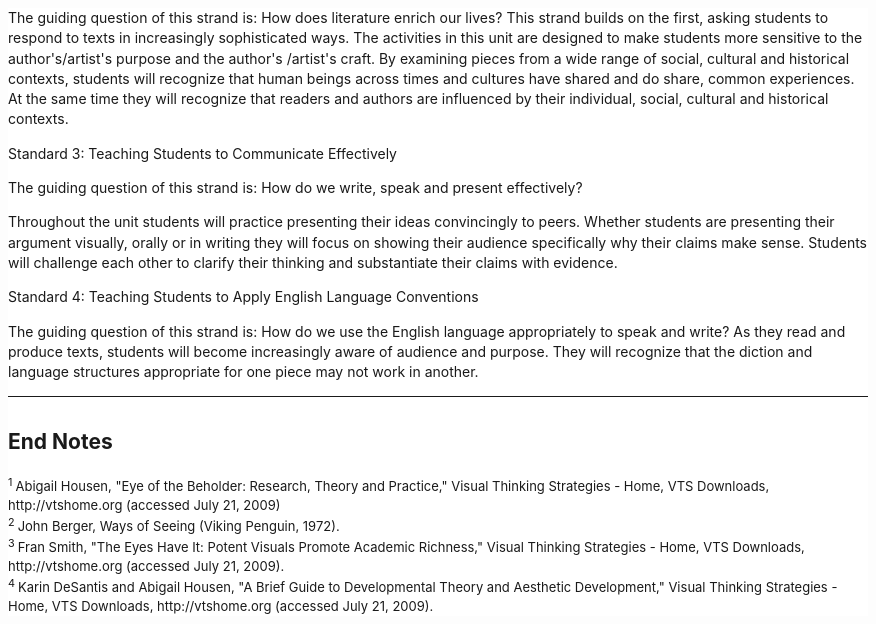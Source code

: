 The guiding question of this strand is: How does literature enrich our lives?  This strand builds on the first, asking students to respond to texts in increasingly sophisticated ways.  The activities in this unit are designed to make students more sensitive to the author's/artist's purpose and the author's /artist's craft.  By examining pieces from a wide range of social, cultural and historical contexts, students will recognize that human beings across times and cultures have shared and do share, common experiences. At the same time they will recognize that readers and authors are influenced by their individual, social, cultural and historical contexts.
</p>
<p>
Standard 3:  Teaching Students to Communicate Effectively
</p>
<p>
The guiding question of this strand is: How do we write, speak and present effectively?
</p>
<p>
Throughout the unit students will practice presenting their ideas convincingly to peers.  Whether students are presenting their argument visually, orally or  in writing they will  focus on showing their audience specifically why their claims make sense. Students will challenge each other to clarify their thinking and substantiate their claims with evidence.
</p>
<p>
Standard 4:  Teaching Students to  Apply  English Language Conventions
</p>
<p>
The guiding question of this strand is: How do we use the English language appropriately to speak and write? As they read and produce texts, students will become increasingly aware of audience and purpose. They will recognize that the diction and language structures appropriate for one piece may not work in another.
</p>
<hr/>
<h2>
End Notes
</h2>
<p>
<font size="-1">
<dl>
<dt>
<sup>
1
</sup>
Abigail Housen, "Eye of the Beholder: Research, Theory and Practice," Visual Thinking Strategies - Home, VTS Downloads, http://vtshome.org (accessed July 21, 2009)
<dt>
<dt>
<sup>
2
</sup>
John Berger, Ways of Seeing (Viking Penguin, 1972).
<dt>
<dt>
<sup>
3
</sup>
Fran Smith, "The Eyes Have It: Potent Visuals Promote Academic Richness," Visual Thinking Strategies - Home, VTS Downloads,  http://vtshome.org (accessed July 21, 2009).
<dt>
<dt>
<sup>
4
</sup>
Karin DeSantis and Abigail Housen, "A Brief Guide to Developmental Theory and Aesthetic Development," Visual Thinking Strategies - Home, VTS Downloads,  http://vtshome.org (accessed July 21, 2009).
<dt>
<dt>